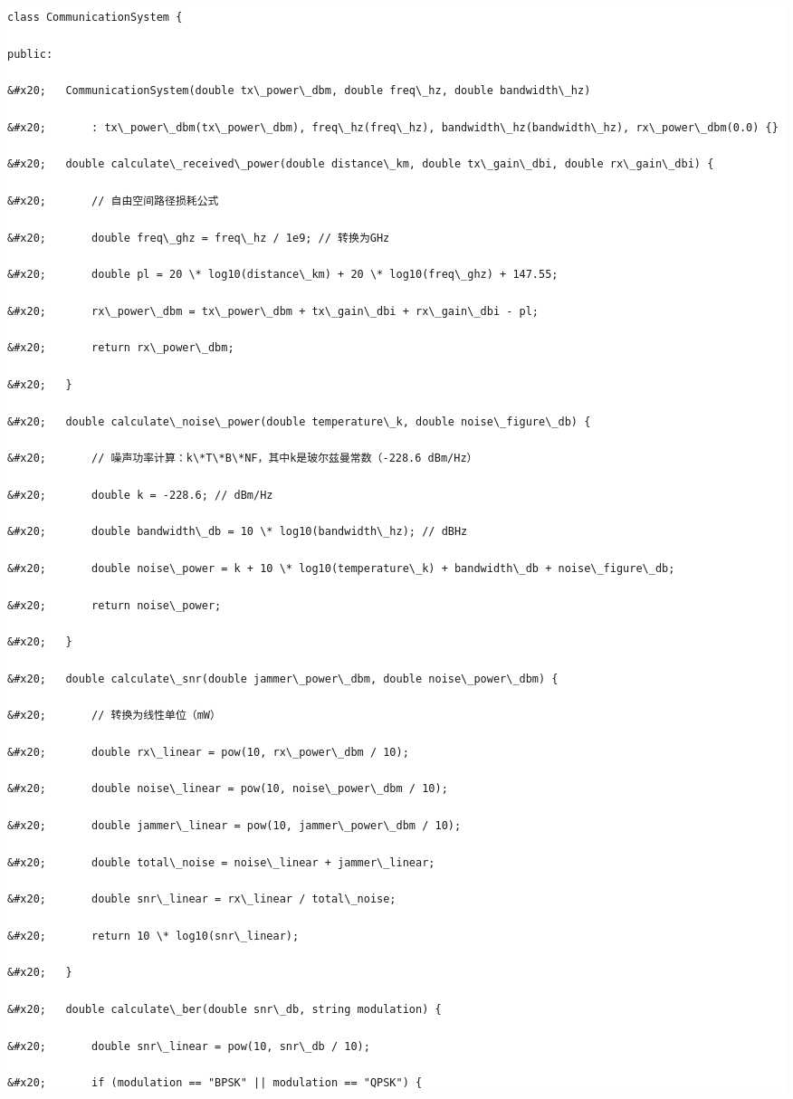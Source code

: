 ```
class CommunicationSystem {

public:

&#x20;   CommunicationSystem(double tx\_power\_dbm, double freq\_hz, double bandwidth\_hz)

&#x20;       : tx\_power\_dbm(tx\_power\_dbm), freq\_hz(freq\_hz), bandwidth\_hz(bandwidth\_hz), rx\_power\_dbm(0.0) {}

&#x20;   double calculate\_received\_power(double distance\_km, double tx\_gain\_dbi, double rx\_gain\_dbi) {

&#x20;       // 自由空间路径损耗公式

&#x20;       double freq\_ghz = freq\_hz / 1e9; // 转换为GHz

&#x20;       double pl = 20 \* log10(distance\_km) + 20 \* log10(freq\_ghz) + 147.55;

&#x20;       rx\_power\_dbm = tx\_power\_dbm + tx\_gain\_dbi + rx\_gain\_dbi - pl;

&#x20;       return rx\_power\_dbm;

&#x20;   }

&#x20;   double calculate\_noise\_power(double temperature\_k, double noise\_figure\_db) {

&#x20;       // 噪声功率计算：k\*T\*B\*NF，其中k是玻尔兹曼常数（-228.6 dBm/Hz）

&#x20;       double k = -228.6; // dBm/Hz

&#x20;       double bandwidth\_db = 10 \* log10(bandwidth\_hz); // dBHz

&#x20;       double noise\_power = k + 10 \* log10(temperature\_k) + bandwidth\_db + noise\_figure\_db;

&#x20;       return noise\_power;

&#x20;   }

&#x20;   double calculate\_snr(double jammer\_power\_dbm, double noise\_power\_dbm) {

&#x20;       // 转换为线性单位（mW）

&#x20;       double rx\_linear = pow(10, rx\_power\_dbm / 10);

&#x20;       double noise\_linear = pow(10, noise\_power\_dbm / 10);

&#x20;       double jammer\_linear = pow(10, jammer\_power\_dbm / 10);

&#x20;       double total\_noise = noise\_linear + jammer\_linear;

&#x20;       double snr\_linear = rx\_linear / total\_noise;

&#x20;       return 10 \* log10(snr\_linear);

&#x20;   }

&#x20;   double calculate\_ber(double snr\_db, string modulation) {

&#x20;       double snr\_linear = pow(10, snr\_db / 10);

&#x20;       if (modulation == "BPSK" || modulation == "QPSK") {

```